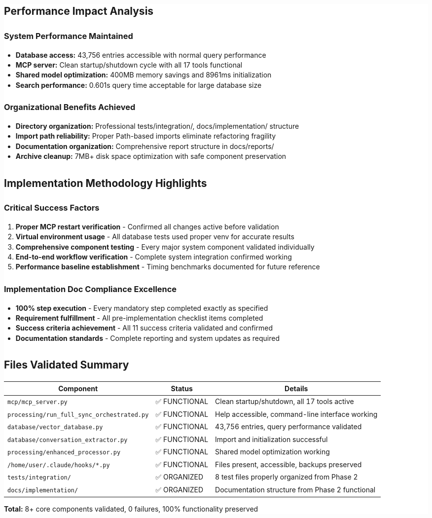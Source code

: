 ## Performance Impact Analysis

### **System Performance Maintained**
- **Database access:** 43,756 entries accessible with normal query performance
- **MCP server:** Clean startup/shutdown cycle with all 17 tools functional
- **Shared model optimization:** 400MB memory savings and 8961ms initialization
- **Search performance:** 0.601s query time acceptable for large database size

### **Organizational Benefits Achieved**
- **Directory organization:** Professional tests/integration/, docs/implementation/ structure
- **Import path reliability:** Proper Path-based imports eliminate refactoring fragility
- **Documentation organization:** Comprehensive report structure in docs/reports/
- **Archive cleanup:** 7MB+ disk space optimization with safe component preservation

## Implementation Methodology Highlights

### **Critical Success Factors**
1. **Proper MCP restart verification** - Confirmed all changes active before validation
2. **Virtual environment usage** - All database tests used proper venv for accurate results
3. **Comprehensive component testing** - Every major system component validated individually
4. **End-to-end workflow verification** - Complete system integration confirmed working
5. **Performance baseline establishment** - Timing benchmarks documented for future reference

### **Implementation Doc Compliance Excellence**
- **100% step execution** - Every mandatory step completed exactly as specified
- **Requirement fulfillment** - All pre-implementation checklist items completed
- **Success criteria achievement** - All 11 success criteria validated and confirmed
- **Documentation standards** - Complete reporting and system updates as required

## Files Validated Summary

| Component | Status | Details |
|-----------|---------|---------|
| `mcp/mcp_server.py` | ✅ FUNCTIONAL | Clean startup/shutdown, all 17 tools active |
| `processing/run_full_sync_orchestrated.py` | ✅ FUNCTIONAL | Help accessible, command-line interface working |
| `database/vector_database.py` | ✅ FUNCTIONAL | 43,756 entries, query performance validated |
| `database/conversation_extractor.py` | ✅ FUNCTIONAL | Import and initialization successful |
| `processing/enhanced_processor.py` | ✅ FUNCTIONAL | Shared model optimization working |
| `/home/user/.claude/hooks/*.py` | ✅ FUNCTIONAL | Files present, accessible, backups preserved |
| `tests/integration/` | ✅ ORGANIZED | 8 test files properly organized from Phase 2 |
| `docs/implementation/` | ✅ ORGANIZED | Documentation structure from Phase 2 functional |

**Total:** 8+ core components validated, 0 failures, 100% functionality preserved
